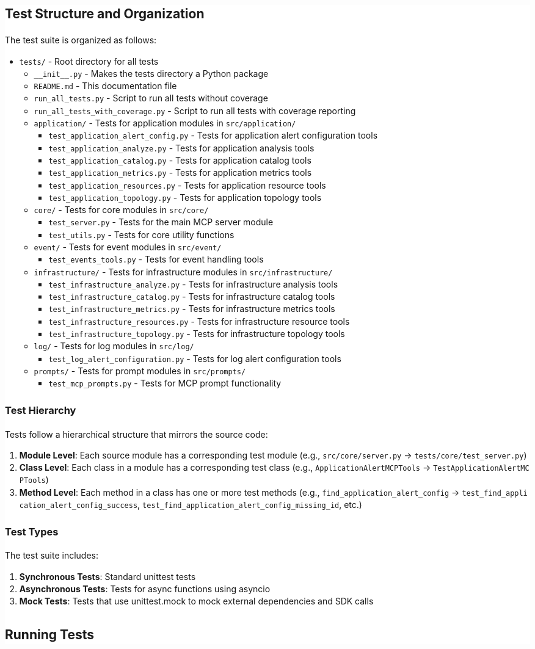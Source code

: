 ## Test Structure and Organization

The test suite is organized as follows:

- `tests/` - Root directory for all tests
  - `__init__.py` - Makes the tests directory a Python package
  - `README.md` - This documentation file
  - `run_all_tests.py` - Script to run all tests without coverage
  - `run_all_tests_with_coverage.py` - Script to run all tests with coverage reporting
  - `application/` - Tests for application modules in `src/application/`
    - `test_application_alert_config.py` - Tests for application alert configuration tools
    - `test_application_analyze.py` - Tests for application analysis tools
    - `test_application_catalog.py` - Tests for application catalog tools
    - `test_application_metrics.py` - Tests for application metrics tools
    - `test_application_resources.py` - Tests for application resource tools
    - `test_application_topology.py` - Tests for application topology tools
  - `core/` - Tests for core modules in `src/core/`
    - `test_server.py` - Tests for the main MCP server module
    - `test_utils.py` - Tests for core utility functions
  - `event/` - Tests for event modules in `src/event/`
    - `test_events_tools.py` - Tests for event handling tools
  - `infrastructure/` - Tests for infrastructure modules in `src/infrastructure/`
    - `test_infrastructure_analyze.py` - Tests for infrastructure analysis tools
    - `test_infrastructure_catalog.py` - Tests for infrastructure catalog tools
    - `test_infrastructure_metrics.py` - Tests for infrastructure metrics tools
    - `test_infrastructure_resources.py` - Tests for infrastructure resource tools
    - `test_infrastructure_topology.py` - Tests for infrastructure topology tools
  - `log/` - Tests for log modules in `src/log/`
    - `test_log_alert_configuration.py` - Tests for log alert configuration tools
  - `prompts/` - Tests for prompt modules in `src/prompts/`
    - `test_mcp_prompts.py` - Tests for MCP prompt functionality

### Test Hierarchy

Tests follow a hierarchical structure that mirrors the source code:

1. **Module Level**: Each source module has a corresponding test module (e.g., `src/core/server.py` → `tests/core/test_server.py`)
2. **Class Level**: Each class in a module has a corresponding test class (e.g., `ApplicationAlertMCPTools` → `TestApplicationAlertMCPTools`)
3. **Method Level**: Each method in a class has one or more test methods (e.g., `find_application_alert_config` → `test_find_application_alert_config_success`, `test_find_application_alert_config_missing_id`, etc.)

### Test Types

The test suite includes:

1. **Synchronous Tests**: Standard unittest tests
2. **Asynchronous Tests**: Tests for async functions using asyncio
3. **Mock Tests**: Tests that use unittest.mock to mock external dependencies and SDK calls

## Running Tests

